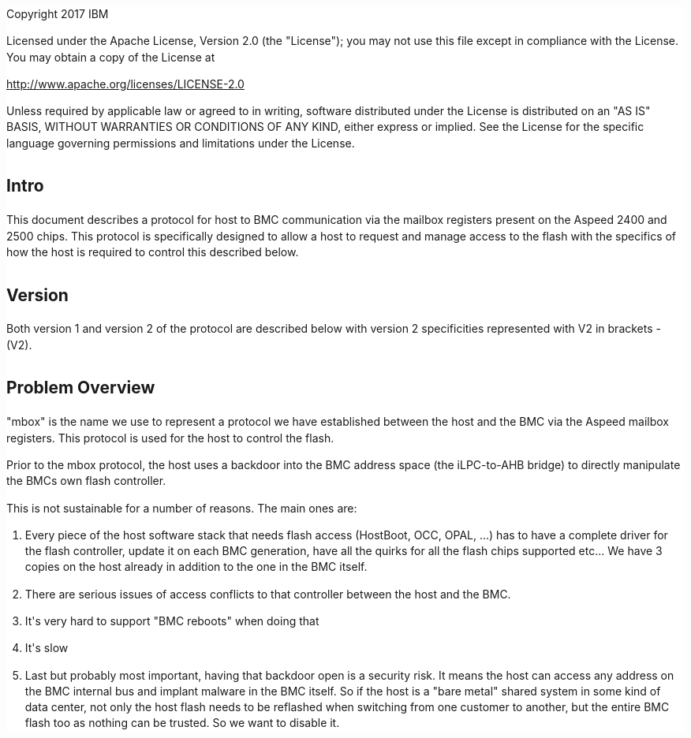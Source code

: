 Copyright 2017 IBM

Licensed under the Apache License, Version 2.0 (the "License");
you may not use this file except in compliance with the License.
You may obtain a copy of the License at

  http://www.apache.org/licenses/LICENSE-2.0

Unless required by applicable law or agreed to in writing, software
distributed under the License is distributed on an "AS IS" BASIS,
WITHOUT WARRANTIES OR CONDITIONS OF ANY KIND, either express or implied.
See the License for the specific language governing permissions and
limitations under the License.

## Intro

This document describes a protocol for host to BMC communication via the
mailbox registers present on the Aspeed 2400 and 2500 chips.
This protocol is specifically designed to allow a host to request and manage
access to the flash with the specifics of how the host is required to control
this described below.

## Version

Both version 1 and version 2 of the protocol are described below with version 2
specificities represented with V2 in brackets - (V2).

## Problem Overview

"mbox" is the name we use to represent a protocol we have established between
the host and the BMC via the Aspeed mailbox registers. This protocol is used
for the host to control the flash.

Prior to the mbox protocol, the host uses a backdoor into the BMC address space
(the iLPC-to-AHB bridge) to directly manipulate the BMCs own flash controller.

This is not sustainable for a number of reasons. The main ones are:

1. Every piece of the host software stack that needs flash access (HostBoot,
   OCC, OPAL, ...) has to have a complete driver for the flash controller,
   update it on each BMC generation, have all the quirks for all the flash
   chips supported etc... We have 3 copies on the host already in addition to
   the one in the BMC itself.

2. There are serious issues of access conflicts to that controller between the
   host and the BMC.

3. It's very hard to support "BMC reboots" when doing that

4. It's slow

5. Last but probably most important, having that backdoor open is a security
   risk. It means the host can access any address on the BMC internal bus and
   implant malware in the BMC itself. So if the host is a "bare metal" shared
   system in some kind of data center, not only the host flash needs to be
   reflashed when switching from one customer to another, but the entire BMC
   flash too as nothing can be trusted. So we want to disable it.
